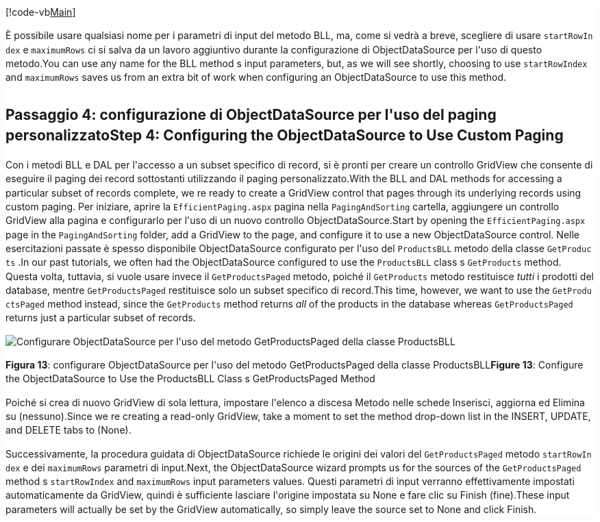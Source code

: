 [!code-vb[Main](efficiently-paging-through-large-amounts-of-data-vb/samples/sample8.vb)]

<span data-ttu-id="2a98d-260">È possibile usare qualsiasi nome per i parametri di input del metodo BLL, ma, come si vedrà a breve, scegliere di usare `startRowIndex` e `maximumRows` ci si salva da un lavoro aggiuntivo durante la configurazione di ObjectDataSource per l'uso di questo metodo.</span><span class="sxs-lookup"><span data-stu-id="2a98d-260">You can use any name for the BLL method s input parameters, but, as we will see shortly, choosing to use `startRowIndex` and `maximumRows` saves us from an extra bit of work when configuring an ObjectDataSource to use this method.</span></span>

## <a name="step-4-configuring-the-objectdatasource-to-use-custom-paging"></a><span data-ttu-id="2a98d-261">Passaggio 4: configurazione di ObjectDataSource per l'uso del paging personalizzato</span><span class="sxs-lookup"><span data-stu-id="2a98d-261">Step 4: Configuring the ObjectDataSource to Use Custom Paging</span></span>

<span data-ttu-id="2a98d-262">Con i metodi BLL e DAL per l'accesso a un subset specifico di record, si è pronti per creare un controllo GridView che consente di eseguire il paging dei record sottostanti utilizzando il paging personalizzato.</span><span class="sxs-lookup"><span data-stu-id="2a98d-262">With the BLL and DAL methods for accessing a particular subset of records complete, we re ready to create a GridView control that pages through its underlying records using custom paging.</span></span> <span data-ttu-id="2a98d-263">Per iniziare, aprire la `EfficientPaging.aspx` pagina nella `PagingAndSorting` cartella, aggiungere un controllo GridView alla pagina e configurarlo per l'uso di un nuovo controllo ObjectDataSource.</span><span class="sxs-lookup"><span data-stu-id="2a98d-263">Start by opening the `EfficientPaging.aspx` page in the `PagingAndSorting` folder, add a GridView to the page, and configure it to use a new ObjectDataSource control.</span></span> <span data-ttu-id="2a98d-264">Nelle esercitazioni passate è spesso disponibile ObjectDataSource configurato per l'uso del `ProductsBLL` metodo della classe `GetProducts` .</span><span class="sxs-lookup"><span data-stu-id="2a98d-264">In our past tutorials, we often had the ObjectDataSource configured to use the `ProductsBLL` class s `GetProducts` method.</span></span> <span data-ttu-id="2a98d-265">Questa volta, tuttavia, si vuole usare invece il `GetProductsPaged` metodo, poiché il `GetProducts` metodo restituisce *tutti* i prodotti del database, mentre `GetProductsPaged` restituisce solo un subset specifico di record.</span><span class="sxs-lookup"><span data-stu-id="2a98d-265">This time, however, we want to use the `GetProductsPaged` method instead, since the `GetProducts` method returns *all* of the products in the database whereas `GetProductsPaged` returns just a particular subset of records.</span></span>

![Configurare ObjectDataSource per l'uso del metodo GetProductsPaged della classe ProductsBLL](efficiently-paging-through-large-amounts-of-data-vb/_static/image15.png)

<span data-ttu-id="2a98d-267">**Figura 13**: configurare ObjectDataSource per l'uso del metodo GetProductsPaged della classe ProductsBLL</span><span class="sxs-lookup"><span data-stu-id="2a98d-267">**Figure 13**: Configure the ObjectDataSource to Use the ProductsBLL Class s GetProductsPaged Method</span></span>

<span data-ttu-id="2a98d-268">Poiché si crea di nuovo GridView di sola lettura, impostare l'elenco a discesa Metodo nelle schede Inserisci, aggiorna ed Elimina su (nessuno).</span><span class="sxs-lookup"><span data-stu-id="2a98d-268">Since we re creating a read-only GridView, take a moment to set the method drop-down list in the INSERT, UPDATE, and DELETE tabs to (None).</span></span>

<span data-ttu-id="2a98d-269">Successivamente, la procedura guidata di ObjectDataSource richiede le origini dei valori del `GetProductsPaged` metodo `startRowIndex` e dei `maximumRows` parametri di input.</span><span class="sxs-lookup"><span data-stu-id="2a98d-269">Next, the ObjectDataSource wizard prompts us for the sources of the `GetProductsPaged` method s `startRowIndex` and `maximumRows` input parameters values.</span></span> <span data-ttu-id="2a98d-270">Questi parametri di input verranno effettivamente impostati automaticamente da GridView, quindi è sufficiente lasciare l'origine impostata su None e fare clic su Finish (fine).</span><span class="sxs-lookup"><span data-stu-id="2a98d-270">These input parameters will actually be set by the GridView automatically, so simply leave the source set to None and click Finish.</span></span>
